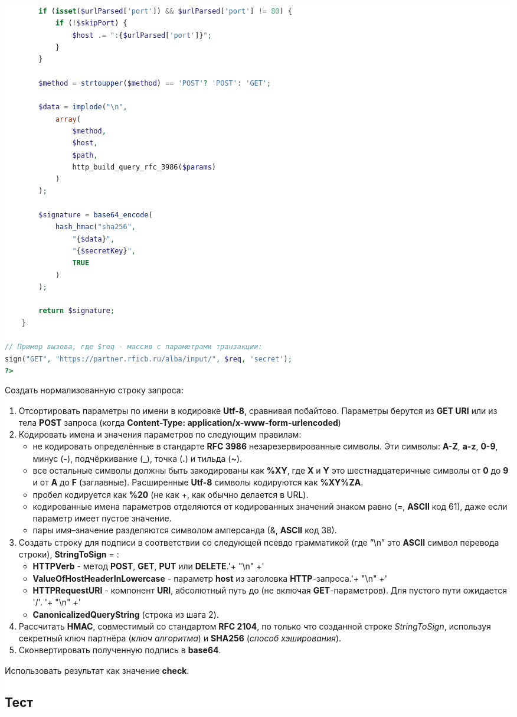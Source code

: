 ```php
        if (isset($urlParsed['port']) && $urlParsed['port'] != 80) {
            if (!$skipPort) {
                $host .= ":{$urlParsed['port']}";
            }
        }
 
        $method = strtoupper($method) == 'POST'? 'POST': 'GET';
 
        $data = implode("\n",
            array(
                $method,
                $host,
                $path,
                http_build_query_rfc_3986($params)
            )
        );
 
        $signature = base64_encode(
            hash_hmac("sha256",
                "{$data}",
                "{$secretKey}",
                TRUE
            )
        );
 
        return $signature;
    }
 
// Пример вызова, где $req - массив с параметрами транзакции:
sign("GET", "https://partner.rficb.ru/alba/input/", $req, 'secret');
?>
```

Создать нормализованную строку запроса:

1. Отсортировать параметры по имени в кодировке **Utf-8**, сравнивая побайтово. Параметры берутся из **GET URI** или из тела **POST** запроса (когда **Content-Type: application/x-www-form-urlencoded**)
2. Кодировать имена и значения параметров по следующим правилам:
	* не кодировать определённые в стандарте **RFC 3986** незарезервированные символы. Эти символы: **A-Z**, **a-z**, **0-9**, минус (**-**), подчёркивание (**_**), точка (**.**) и тильда (**~**).
	* все остальные символы должны быть закодированы как **%XY**, где **X** и **Y** это шестнадцатеричные символы от **0** до **9** и от **A** до **F** (заглавные). Расширенные **Utf-8** символы кодируются как **%XY%ZA**.
	* пробел кодируется как **%20** (не как +, как обычно делается в URL).
	* кодированные имена параметров отделяются от кодированных значений знаком равно (=, **ASCII** код 61), даже если параметр имеет пустое значение.
	* пары имя–значение разделяются символом амперсанда (&, **ASCII** код 38).
3. Создать строку для подписи в соответствии со следующей псевдо грамматикой (где “\n” это **ASCII** символ перевода строки), **StringToSign** = :
	* **HTTPVerb** - метод **POST**, **GET**, **PUT** или **DELETE**.'+ "\n" +'
	* **ValueOfHostHeaderInLowercase** - параметр **host** из заголовка **HTTP**-запроса.'+ "\n" +'
	* **HTTPRequestURI** - компонент **URI**, абсолютный путь до (не включая **GET**­-параметров). Для пустого пути ожидается '/'. '+ "\n" +'
	* **CanonicalizedQueryString** (строка из шага 2).
4. Рассчитать **HMAC**, совместимый со стандартом **RFC 2104**, по только что созданной строке *StringToSign*, используя секретный ключ партнёра (*ключ алгоритма*) и **SHA256** (*способ хэширования*).
5. Сконвертировать полученную подпись в **base64**.

Использовать результат как значение **check**.

## Тест

